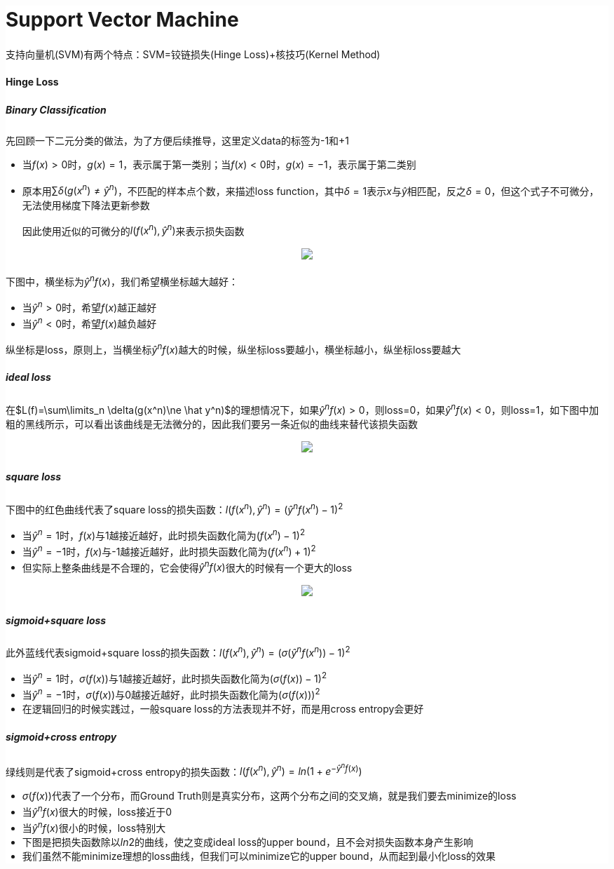 # Support Vector Machine

支持向量机(SVM)有两个特点：SVM=铰链损失(Hinge Loss)+核技巧(Kernel Method)

#### Hinge Loss

##### Binary Classification

先回顾一下二元分类的做法，为了方便后续推导，这里定义data的标签为-1和+1

- 当$f(x)>0$时，$g(x)=1$，表示属于第一类别；当$f(x)<0$时，$g(x)=-1$，表示属于第二类别

- 原本用$\sum \delta(g(x^n)\ne \hat y^n)$，不匹配的样本点个数，来描述loss function，其中$\delta=1$表示$x$与$\hat y$相匹配，反之$\delta=0$，但这个式子不可微分，无法使用梯度下降法更新参数

    因此使用近似的可微分的$l(f(x^n),\hat y^n)$来表示损失函数

<center><img src="https://gitee.com/Sakura-gh/ML-notes/raw/master/img/svm-bc.png" width="60%"/></center>

下图中，横坐标为$\hat y^n f(x)$，我们希望横坐标越大越好：

- 当$\hat y^n>0$时，希望$f(x)$越正越好
- 当$\hat y^n<0$时，希望$f(x)$越负越好

纵坐标是loss，原则上，当横坐标$\hat y^n f(x)$越大的时候，纵坐标loss要越小，横坐标越小，纵坐标loss要越大

##### ideal loss

在$L(f)=\sum\limits_n \delta(g(x^n)\ne \hat y^n)$的理想情况下，如果$\hat y^n f(x)>0$，则loss=0，如果$\hat y^n f(x)<0$，则loss=1，如下图中加粗的黑线所示，可以看出该曲线是无法微分的，因此我们要另一条近似的曲线来替代该损失函数

<center><img src="https://gitee.com/Sakura-gh/ML-notes/raw/master/img/svm-bc2.png" width="60%"/></center>

##### square loss

下图中的红色曲线代表了square loss的损失函数：$l(f(x^n),\hat y^n)=(\hat y^n f(x^n)-1)^2$

- 当$\hat y^n=1$时，$f(x)$与1越接近越好，此时损失函数化简为$(f(x^n)-1)^2$
- 当$\hat y^n=-1$时，$f(x)$与-1越接近越好，此时损失函数化简为$(f(x^n)+1)^2$
- 但实际上整条曲线是不合理的，它会使得$\hat y^n f(x)$很大的时候有一个更大的loss

<center><img src="https://gitee.com/Sakura-gh/ML-notes/raw/master/img/svm-bc3.png" width="60%"/></center>

##### sigmoid+square loss

此外蓝线代表sigmoid+square loss的损失函数：$l(f(x^n),\hat y^n)=(\sigma(\hat y^n f(x^n))-1)^2$

- 当$\hat y^n=1$时，$\sigma (f(x))$与1越接近越好，此时损失函数化简为$(\sigma(f(x))-1)^2$
- 当$\hat y^n=-1$时，$\sigma (f(x))$与0越接近越好，此时损失函数化简为$(\sigma(f(x)))^2$
- 在逻辑回归的时候实践过，一般square loss的方法表现并不好，而是用cross entropy会更好

##### sigmoid+cross entropy

绿线则是代表了sigmoid+cross entropy的损失函数：$l(f(x^n),\hat y^n)=ln(1+e^{-\hat y^n f(x)})$

- $\sigma (f(x))$代表了一个分布，而Ground Truth则是真实分布，这两个分布之间的交叉熵，就是我们要去minimize的loss
- 当$\hat y^n f(x)$很大的时候，loss接近于0
- 当$\hat y^n f(x)$很小的时候，loss特别大
- 下图是把损失函数除以$ln2$的曲线，使之变成ideal loss的upper bound，且不会对损失函数本身产生影响
- 我们虽然不能minimize理想的loss曲线，但我们可以minimize它的upper bound，从而起到最小化loss的效果
